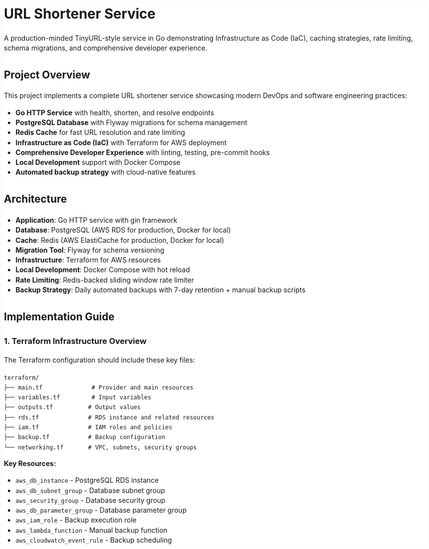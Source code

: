 # URL Shortener Service

A production-minded TinyURL-style service in Go demonstrating Infrastructure as Code (IaC), caching strategies, rate limiting, schema migrations, and comprehensive developer experience.

## Project Overview

This project implements a complete URL shortener service showcasing modern DevOps and software engineering practices:

- **Go HTTP Service** with health, shorten, and resolve endpoints
- **PostgreSQL Database** with Flyway migrations for schema management
- **Redis Cache** for fast URL resolution and rate limiting
- **Infrastructure as Code (IaC)** with Terraform for AWS deployment
- **Comprehensive Developer Experience** with linting, testing, pre-commit hooks
- **Local Development** support with Docker Compose
- **Automated backup strategy** with cloud-native features

## Architecture

- **Application**: Go HTTP service with gin framework
- **Database**: PostgreSQL (AWS RDS for production, Docker for local)
- **Cache**: Redis (AWS ElastiCache for production, Docker for local)
- **Migration Tool**: Flyway for schema versioning
- **Infrastructure**: Terraform for AWS resources
- **Local Development**: Docker Compose with hot reload
- **Rate Limiting**: Redis-backed sliding window rate limiter
- **Backup Strategy**: Daily automated backups with 7-day retention + manual backup scripts

## Implementation Guide

### 1. Terraform Infrastructure Overview

The Terraform configuration should include these key files:

```
terraform/
├── main.tf              # Provider and main resources
├── variables.tf         # Input variables
├── outputs.tf          # Output values
├── rds.tf              # RDS instance and related resources
├── iam.tf              # IAM roles and policies
├── backup.tf           # Backup configuration
└── networking.tf       # VPC, subnets, security groups
```

**Key Resources:**
- `aws_db_instance` - PostgreSQL RDS instance
- `aws_db_subnet_group` - Database subnet group
- `aws_security_group` - Database security group
- `aws_db_parameter_group` - Database parameter group
- `aws_iam_role` - Backup execution role
- `aws_lambda_function` - Manual backup function
- `aws_cloudwatch_event_rule` - Backup scheduling
